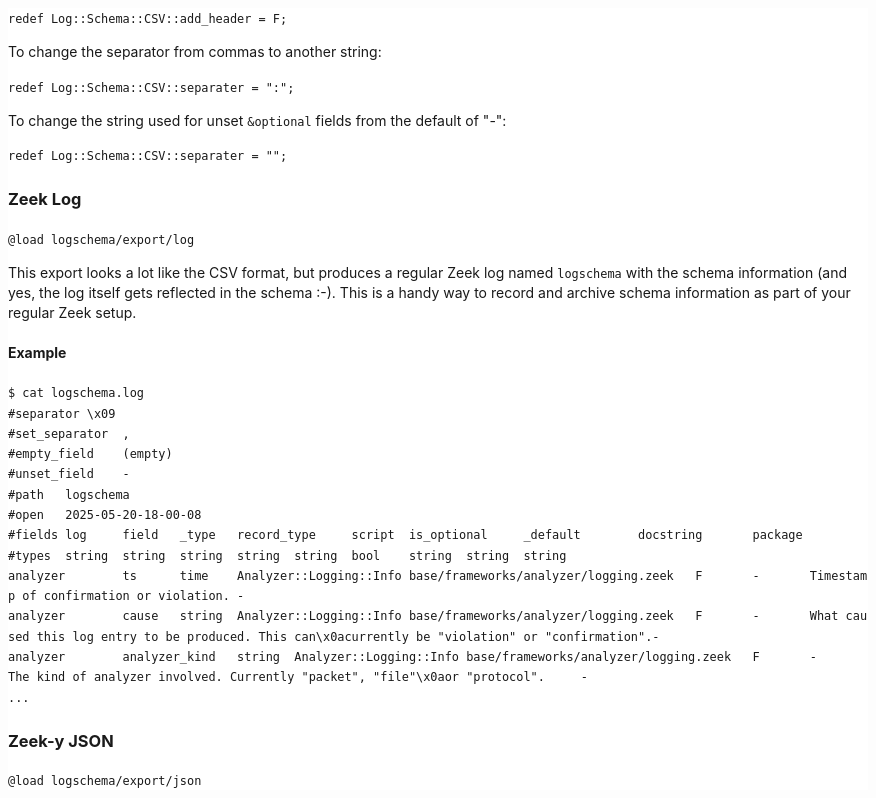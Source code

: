```zeek
redef Log::Schema::CSV::add_header = F;
```

To change the separator from commas to another string:

```zeek
redef Log::Schema::CSV::separater = ":";
```

To change the string used for unset `&optional` fields from the default of "-":

```zeek
redef Log::Schema::CSV::separater = "";
```

### Zeek Log

```zeek
@load logschema/export/log
```

This export looks a lot like the CSV format, but produces a regular Zeek log
named `logschema` with the schema information (and yes, the log itself gets
reflected in the schema :-). This is a handy way to record and archive schema
information as part of your regular Zeek setup.

#### Example

```console
$ cat logschema.log
#separator \x09
#set_separator  ,
#empty_field    (empty)
#unset_field    -
#path   logschema
#open   2025-05-20-18-00-08
#fields log     field   _type   record_type     script  is_optional     _default        docstring       package
#types  string  string  string  string  string  bool    string  string  string
analyzer        ts      time    Analyzer::Logging::Info base/frameworks/analyzer/logging.zeek   F       -       Timestamp of confirmation or violation. -
analyzer        cause   string  Analyzer::Logging::Info base/frameworks/analyzer/logging.zeek   F       -       What caused this log entry to be produced. This can\x0acurrently be "violation" or "confirmation".-
analyzer        analyzer_kind   string  Analyzer::Logging::Info base/frameworks/analyzer/logging.zeek   F       -       The kind of analyzer involved. Currently "packet", "file"\x0aor "protocol".     -
...
```

### Zeek-y JSON

```zeek
@load logschema/export/json
```
